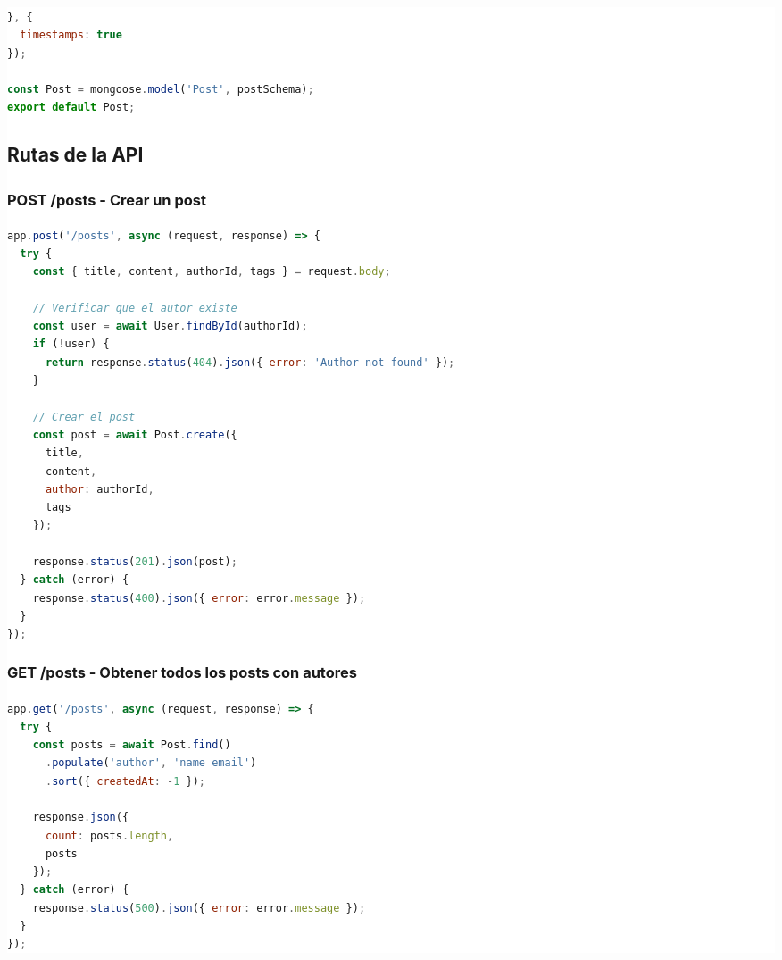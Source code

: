 ```js
}, {
  timestamps: true
});

const Post = mongoose.model('Post', postSchema);
export default Post;
```

## Rutas de la API

### POST /posts - Crear un post

```js
app.post('/posts', async (request, response) => {
  try {
    const { title, content, authorId, tags } = request.body;

    // Verificar que el autor existe
    const user = await User.findById(authorId);
    if (!user) {
      return response.status(404).json({ error: 'Author not found' });
    }

    // Crear el post
    const post = await Post.create({
      title,
      content,
      author: authorId,
      tags
    });

    response.status(201).json(post);
  } catch (error) {
    response.status(400).json({ error: error.message });
  }
});
```

### GET /posts - Obtener todos los posts con autores

```js
app.get('/posts', async (request, response) => {
  try {
    const posts = await Post.find()
      .populate('author', 'name email')
      .sort({ createdAt: -1 });

    response.json({
      count: posts.length,
      posts
    });
  } catch (error) {
    response.status(500).json({ error: error.message });
  }
});
```
